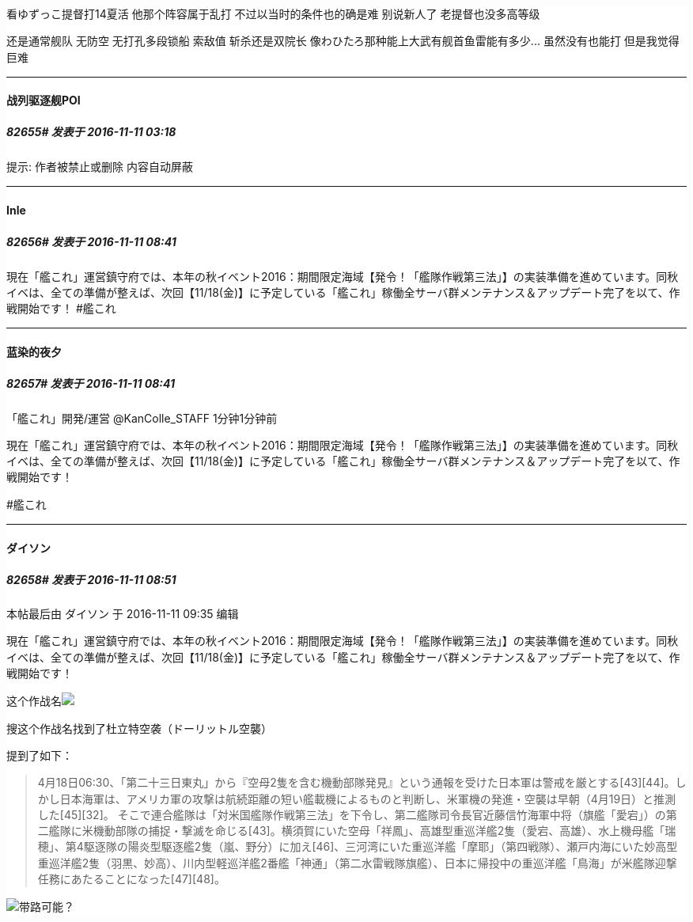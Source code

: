 
看ゆずっこ提督打14夏活 他那个阵容属于乱打 不过以当时的条件也的确是难 别说新人了 老提督也没多高等级 

还是通常舰队 无防空 无打孔多段锁船 索敌值 斩杀还是双院长 像わひたろ那种能上大武有舰首鱼雷能有多少... 虽然没有也能打 但是我觉得巨难   


*****

####  战列驱逐舰POI  
##### 82655#       发表于 2016-11-11 03:18

提示: 作者被禁止或删除 内容自动屏蔽


*****

####  Inle  
##### 82656#       发表于 2016-11-11 08:41


現在「艦これ」運営鎮守府では、本年の秋イベント2016：期間限定海域【発令！「艦隊作戦第三法」】の実装準備を進めています。同秋イベは、全ての準備が整えば、次回【11/18(金)】に予定している「艦これ」稼働全サーバ群メンテナンス＆アップデート完了を以て、作戦開始です！ #艦これ


*****

####  蓝染的夜夕  
##### 82657#       发表于 2016-11-11 08:41


「艦これ」開発/運営 ‏@KanColle_STAFF 1分钟1分钟前


現在「艦これ」運営鎮守府では、本年の秋イベント2016：期間限定海域【発令！「艦隊作戦第三法」】の実装準備を進めています。同秋イベは、全ての準備が整えば、次回【11/18(金)】に予定している「艦これ」稼働全サーバ群メンテナンス＆アップデート完了を以て、作戦開始です！

#艦これ


*****

####  ダイソン  
##### 82658#       发表于 2016-11-11 08:51


 本帖最后由 ダイソン 于 2016-11-11 09:35 编辑 

現在「艦これ」運営鎮守府では、本年の秋イベント2016：期間限定海域【発令！「艦隊作戦第三法」】の実装準備を進めています。同秋イベは、全ての準備が整えば、次回【11/18(金)】に予定している「艦これ」稼働全サーバ群メンテナンス＆アップデート完了を以て、作戦開始です！


这个作战名<img src="https://static.saraba1st.com/image/smiley/normal/046.gif" referrerpolicy="no-referrer">

搜这个作战名找到了杜立特空袭（ドーリットル空襲）

提到了如下：
 <blockquote>4月18日06:30、「第二十三日東丸」から『空母2隻を含む機動部隊発見』という通報を受けた日本軍は警戒を厳とする[43][44]。しかし日本海軍は、アメリカ軍の攻撃は航続距離の短い艦載機によるものと判断し、米軍機の発進・空襲は早朝（4月19日）と推測した[45][32]。 そこで連合艦隊は「対米国艦隊作戦第三法」を下令し、第二艦隊司令長官近藤信竹海軍中将（旗艦「愛宕」）の第二艦隊に米機動部隊の捕捉・撃滅を命じる[43]。横須賀にいた空母「祥鳳」、高雄型重巡洋艦2隻（愛宕、高雄）、水上機母艦「瑞穂」、第4駆逐隊の陽炎型駆逐艦2隻（嵐、野分）に加え[46]、三河湾にいた重巡洋艦「摩耶」（第四戦隊）、瀬戸内海にいた妙高型重巡洋艦2隻（羽黒、妙高）、川内型軽巡洋艦2番艦「神通」（第二水雷戦隊旗艦）、日本に帰投中の重巡洋艦「鳥海」が米艦隊迎撃任務にあたることになった[47][48]。</blockquote>
<img src="https://static.saraba1st.com/image/smiley/normal/093.gif" referrerpolicy="no-referrer">带路可能？
